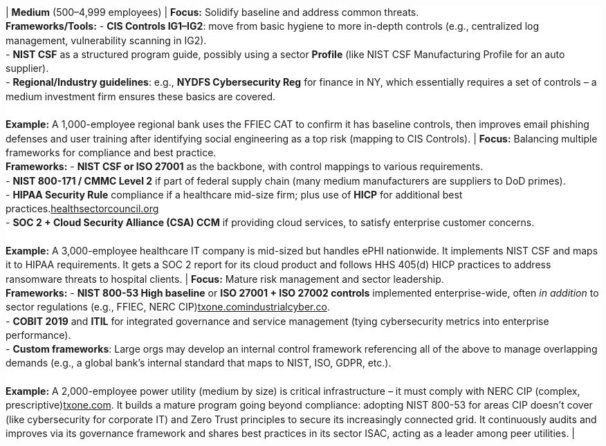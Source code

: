 | **Medium** (500–4,999 employees) | **Focus:** Solidify baseline and address common threats.  <br>**Frameworks/Tools:** - **CIS Controls IG1–IG2**: move from basic hygiene to more in-depth controls (e.g., centralized log management, vulnerability scanning in IG2).  <br>\- **NIST CSF** as a structured program guide, possibly using a sector **Profile** (like NIST CSF Manufacturing Profile for an auto supplier).  <br>\- **Regional/Industry guidelines**: e.g., **NYDFS Cybersecurity Reg** for finance in NY, which essentially requires a set of controls – a medium investment firm ensures these basics are covered.  <br><br/>**Example:** A 1,000-employee regional bank uses the FFIEC CAT to confirm it has baseline controls, then improves email phishing defenses and user training after identifying social engineering as a top risk (mapping to CIS Controls). | **Focus:** Balancing multiple frameworks for compliance and best practice.  <br>**Frameworks:** - **NIST CSF or ISO 27001** as the backbone, with control mappings to various requirements.  <br>\- **NIST 800-171 / CMMC Level 2** if part of federal supply chain (many medium manufacturers are suppliers to DoD primes).  <br>\- **HIPAA Security Rule** compliance if a healthcare mid-size firm; plus use of **HICP** for additional best practices.[healthsectorcouncil.org](https://healthsectorcouncil.org/wp-content/uploads/2018/12/HICP-Main-508.pdf#:~:text=This%20publication%20is%20the%20result,to%20large%20health%20care%20systems)  <br>\- **SOC 2 + Cloud Security Alliance (CSA) CCM** if providing cloud services, to satisfy enterprise customer concerns.  <br><br/>**Example:** A 3,000-employee healthcare IT company is mid-sized but handles ePHI nationwide. It implements NIST CSF and maps it to HIPAA requirements. It gets a SOC 2 report for its cloud product and follows HHS 405(d) HICP practices to address ransomware threats to hospital clients. | **Focus:** Mature risk management and sector leadership.  <br>**Frameworks:** - **NIST 800-53 High baseline** or **ISO 27001 + ISO 27002 controls** implemented enterprise-wide, often _in addition_ to sector regulations (e.g., FFIEC, NERC CIP)[txone.com](https://www.txone.com/blog/nerc-cip-compliance-guide-ensuring-cybersecurity-in-energy-sector/#:~:text=The%20NERC%20Critical%20Infrastructure%20Protection,produce%20less%20than%2020%20megawatts)[industrialcyber.co](https://industrialcyber.co/analysis/occ-calls-for-comments-on-ffiec-cybersecurity-assessment-tool-for-financial-services-sector/#:~:text=The%20FFIEC%20Cybersecurity%20Assessment%20Tool,one%20of%20the%2016%20critical).  <br>\- **COBIT 2019** and **ITIL** for integrated governance and service management (tying cybersecurity metrics into enterprise performance).  <br>\- **Custom frameworks**: Large orgs may develop an internal control framework referencing all of the above to manage overlapping demands (e.g., a global bank’s internal standard that maps to NIST, ISO, GDPR, etc.).  <br><br/>**Example:** A 2,000-employee power utility (medium by size) is critical infrastructure – it must comply with NERC CIP (complex, prescriptive)[txone.com](https://www.txone.com/blog/nerc-cip-compliance-guide-ensuring-cybersecurity-in-energy-sector/#:~:text=The%20NERC%20Critical%20Infrastructure%20Protection,North%20American%20Electric%20Reliability%20Corporation). It builds a mature program going beyond compliance: adopting NIST 800-53 for areas CIP doesn’t cover (like cybersecurity for corporate IT) and Zero Trust principles to secure its increasingly connected grid. It continuously audits and improves via its governance framework and shares best practices in its sector ISAC, acting as a leader among peer utilities. |